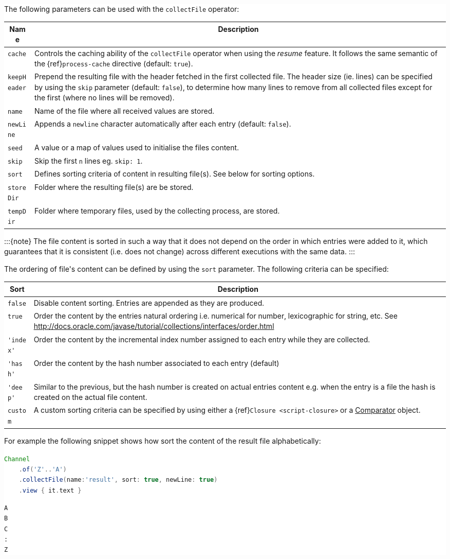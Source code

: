 The following parameters can be used with the `collectFile` operator:

| Name         | Description                                                                                                                                                                                                                                                                                          |
| ------------ | ---------------------------------------------------------------------------------------------------------------------------------------------------------------------------------------------------------------------------------------------------------------------------------------------------- |
| `cache`      | Controls the caching ability of the `collectFile` operator when using the *resume* feature. It follows the same semantic of the {ref}`process-cache` directive (default: `true`).                                                                                                                    |
| `keepHeader` | Prepend the resulting file with the header fetched in the first collected file. The header size (ie. lines) can be specified by using the `skip` parameter (default: `false`), to determine how many lines to remove from all collected files except for the first (where no lines will be removed). |
| `name`       | Name of the file where all received values are stored.                                                                                                                                                                                                                                               |
| `newLine`    | Appends a `newline` character automatically after each entry (default: `false`).                                                                                                                                                                                                                     |
| `seed`       | A value or a map of values used to initialise the files content.                                                                                                                                                                                                                                     |
| `skip`       | Skip the first `n` lines eg. `skip: 1`.                                                                                                                                                                                                                                                              |
| `sort`       | Defines sorting criteria of content in resulting file(s). See below for sorting options.                                                                                                                                                                                                             |
| `storeDir`   | Folder where the resulting file(s) are be stored.                                                                                                                                                                                                                                                    |
| `tempDir`    | Folder where temporary files, used by the collecting process, are stored.                                                                                                                                                                                                                            |

:::{note}
The file content is sorted in such a way that it does not depend on the order in which
entries were added to it, which guarantees that it is consistent (i.e. does not change) across different executions
with the same data.
:::

The ordering of file's content can be defined by using the `sort` parameter. The following criteria
can be specified:

| Sort      | Description                                                                                                                                                                                |
| --------- | ------------------------------------------------------------------------------------------------------------------------------------------------------------------------------------------ |
| `false`   | Disable content sorting. Entries are appended as they are produced.                                                                                                                        |
| `true`    | Order the content by the entries natural ordering i.e. numerical for number, lexicographic for string, etc. See <http://docs.oracle.com/javase/tutorial/collections/interfaces/order.html> |
| `'index'` | Order the content by the incremental index number assigned to each entry while they are collected.                                                                                         |
| `'hash'`  | Order the content by the hash number associated to each entry (default)                                                                                                                    |
| `'deep'`  | Similar to the previous, but the hash number is created on actual entries content e.g. when the entry is a file the hash is created on the actual file content.                            |
| `custom`  | A custom sorting criteria can be specified by using either a {ref}`Closure <script-closure>` or a [Comparator](http://docs.oracle.com/javase/7/docs/api/java/util/Comparator.html) object. |

For example the following snippet shows how sort the content of the result file alphabetically:

```groovy
Channel
    .of('Z'..'A')
    .collectFile(name:'result', sort: true, newLine: true)
    .view { it.text }
```

```
A
B
C
:
Z
```
